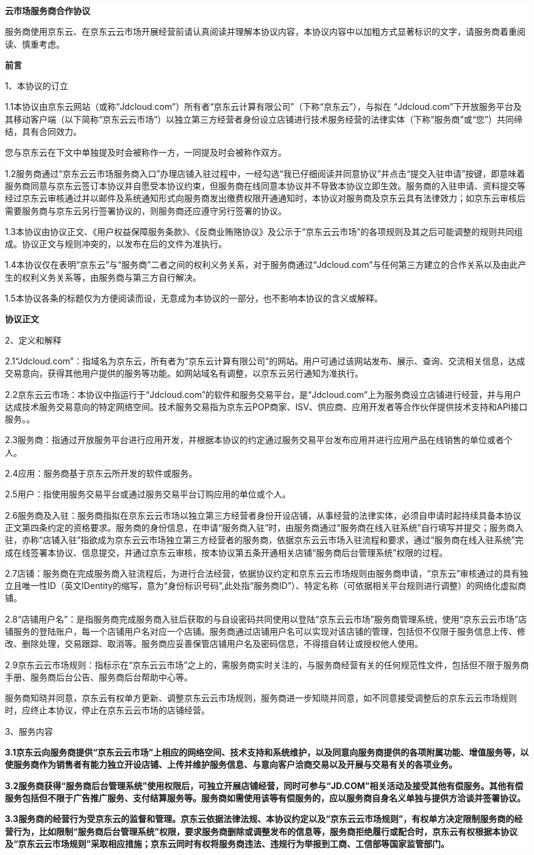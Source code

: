 **云市场服务商合作协议**

服务商使用京东云、在京东云云市场开展经营前请认真阅读并理解本协议内容，本协议内容中以加粗方式显著标识的文字，请服务商着重阅读、慎重考虑。

**前言**

1、本协议的订立

1.1本协议由京东云网站（或称“Jdcloud.com”）所有者“京东云计算有限公司”（下称“京东云”），与拟在 “Jdcloud.com”下开放服务平台及其移动客户端（以下简称“京东云云市场”）以独立第三方经营者身份设立店铺进行技术服务经营的法律实体（下称“服务商”或“您”）共同缔结，具有合同效力。

您与京东云在下文中单独提及时会被称作一方，一同提及时会被称作双方。

1.2服务商通过“京东云云市场服务商入口”办理店铺入驻过程中，一经勾选“我已仔细阅读并同意协议”并点击“提交入驻申请”按键，即意味着服务商同意与京东云签订本协议并自愿受本协议约束，但服务商在线同意本协议并不导致本协议立即生效。服务商的入驻申请、资料提交等经过京东云审核通过并以邮件及系统通知形式向服务商发出缴费权限开通通知时，本协议对服务商及京东云具有法律效力；如京东云审核后需要服务商与京东云另行签署协议的，则服务商还应遵守另行签署的协议。

1.3本协议由协议正文、《用户权益保障服务条款》、《反商业贿赂协议》及公示于“京东云云市场”的各项规则及其之后可能调整的规则共同组成。协议正文与规则冲突的，以发布在后的文件为准执行。

1.4本协议仅在表明“京东云”与“服务商”二者之间的权利义务关系，对于服务商通过“Jdcloud.com”与任何第三方建立的合作关系以及由此产生的权利义务关系等，由服务商与第三方自行解决。

1.5本协议各条的标题仅为方便阅读而设，无意成为本协议的一部分，也不影响本协议的含义或解释。

**协议正文**

2、定义和解释

2.1“Jdcloud.com”：指域名为京东云，所有者为“京东云计算有限公司”的网站。用户可通过该网站发布、展示、查询、交流相关信息，达成交易意向，获得其他用户提供的服务等功能。如网站域名有调整，以京东云另行通知为准执行。

2.2京东云云市场：本协议中指运行于“Jdcloud.com”的软件和服务交易平台，是“Jdcloud.com”上为服务商设立店铺进行经营，并与用户达成技术服务交易意向的特定网络空间。技术服务交易指为京东云POP商家、ISV、供应商、应用开发者等合作伙伴提供技术支持和API接口服务。。

2.3服务商：指通过开放服务平台进行应用开发，并根据本协议的约定通过服务交易平台发布应用并进行应用产品在线销售的单位或者个人。

2.4应用：服务商基于京东云所开发的软件或服务。

2.5用户：指使用服务交易平台或通过服务交易平台订购应用的单位或个人。

2.6服务商及入驻：服务商指拟在京东云云市场以独立第三方经营者身份开设店铺，从事经营的法律实体，必须自申请时起持续具备本协议正文第四条约定的资格要求。服务商的身份信息，在申请“服务商入驻”时，由服务商通过“服务商在线入驻系统”自行填写并提交；服务商入驻，亦称“店铺入驻”指欲成为京东云云市场独立第三方经营者的服务商，依据京东云云市场入驻流程和要求，通过“服务商在线入驻系统”完成在线签署本协议、信息提交，并通过京东云审核，按本协议第五条开通相关店铺“服务商后台管理系统”权限的过程。

2.7店铺：服务商在完成服务商入驻流程后，为进行合法经营，依据协议约定和京东云云市场规则由服务商申请，“京东云”审核通过的具有独立且唯一性ID（英文IDentity的缩写，意为“身份标识号码”,此处指“服务商ID”）、特定名称（可依据相关平台规则进行调整）的网络化虚拟商铺。

2.8“店铺用户名”：是指服务商完成服务商入驻后获取的与自设密码共同使用以登陆“京东云云市场”服务商管理系统，使用“京东云云市场”店铺服务的登陆账户，每一个店铺用户名对应一个店铺。服务商通过店铺用户名可以实现对该店铺的管理，包括但不仅限于服务信息上传、修改、删除处理，交易跟踪、取消等。服务商应妥善保管店铺用户名及密码信息，不得擅自转让或授权他人使用。

2.9京东云云市场规则：指标示在“京东云云市场”之上的，需服务商实时关注的，与服务商经营有关的任何规范性文件，包括但不限于服务商手册、服务商后台公告、服务商后台帮助中心等。

服务商知晓并同意，京东云有权单方更新、调整京东云云市场规则，服务商进一步知晓并同意，如不同意接受调整后的京东云云市场规则时，应终止本协议，停止在京东云云市场的店铺经营。

3、服务内容

**3.1京东云向服务商提供“京东云云市场”上相应的网络空间、技术支持和系统维护，以及同意向服务商提供的各项附属功能、增值服务等，以使服务商作为销售者有能力独立开设店铺、上传并维护服务信息、与意向客户洽商交易以及开展与交易有关的各项业务。**

**3.2服务商获得“服务商后台管理系统”使用权限后，可独立开展店铺经营，同时可参与“JD.COM”相关活动及接受其他有偿服务。其他有偿服务包括但不限于广告推广服务、支付结算服务等。服务商如需使用该等有偿服务的，应以服务商自身名义单独与提供方洽谈并签署协议。**

**3.3服务商的经营行为受京东云的监督和管理。京东云依据法律法规、本协议约定以及“京东云云市场规则”，有权单方决定限制服务商的经营行为，比如限制“服务商后台管理系统”权限，要求服务商删除或调整发布的信息等，服务商拒绝履行或配合时，京东云有权根据本协议及“京东云云市场规则”采取相应措施；京东云同时有权将服务商违法、违规行为举报到工商、工信部等国家监管部门。**
